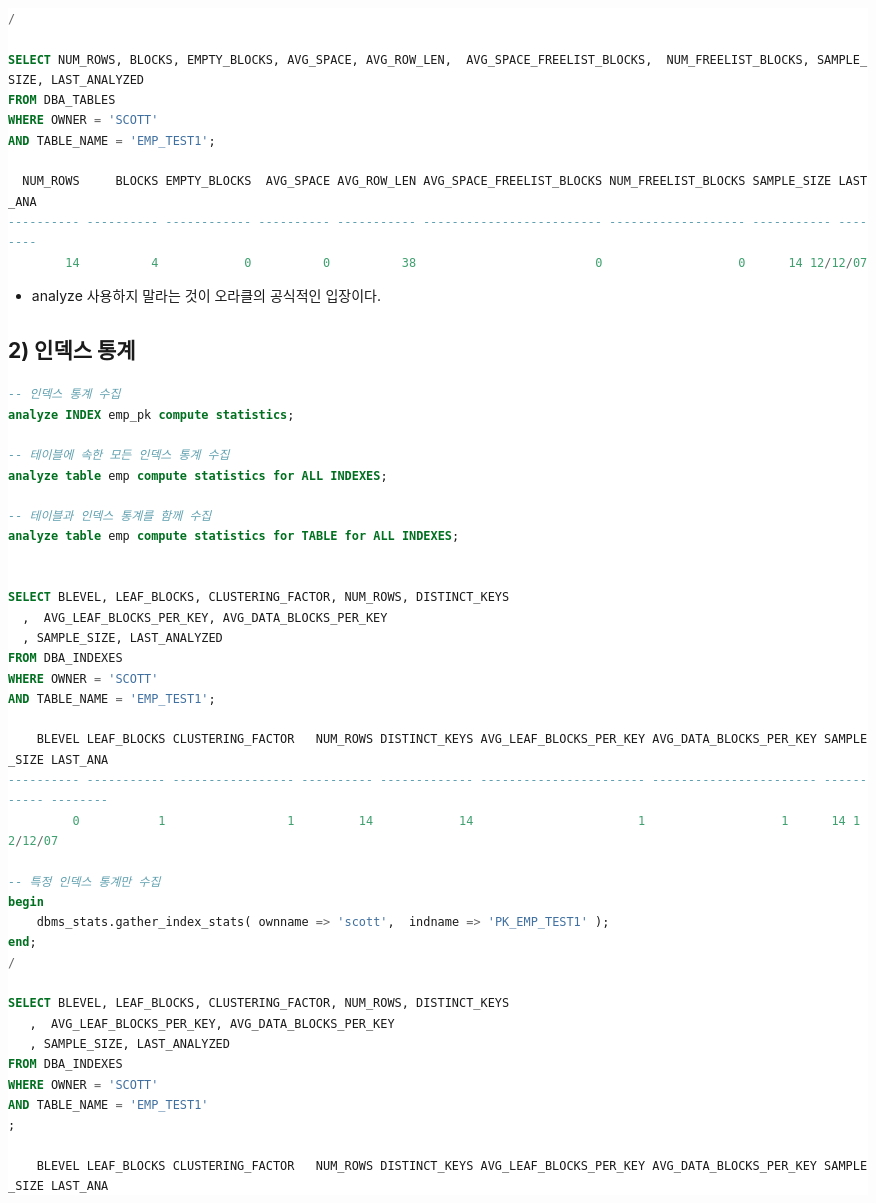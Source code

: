 ```sql
/

SELECT NUM_ROWS, BLOCKS, EMPTY_BLOCKS, AVG_SPACE, AVG_ROW_LEN,  AVG_SPACE_FREELIST_BLOCKS,  NUM_FREELIST_BLOCKS, SAMPLE_SIZE, LAST_ANALYZED
FROM DBA_TABLES
WHERE OWNER = 'SCOTT'
AND TABLE_NAME = 'EMP_TEST1';

  NUM_ROWS     BLOCKS EMPTY_BLOCKS  AVG_SPACE AVG_ROW_LEN AVG_SPACE_FREELIST_BLOCKS NUM_FREELIST_BLOCKS SAMPLE_SIZE LAST_ANA
---------- ---------- ------------ ---------- ----------- ------------------------- ------------------- ----------- --------
        14          4            0          0          38                         0                   0      14 12/12/07
```

- analyze 사용하지 말라는 것이 오라클의 공식적인 입장이다.



## 2) 인덱스 통계

```sql
-- 인덱스 통계 수집
analyze INDEX emp_pk compute statistics;

-- 테이블에 속한 모든 인덱스 통계 수집
analyze table emp compute statistics for ALL INDEXES;

-- 테이블과 인덱스 통계를 함께 수집
analyze table emp compute statistics for TABLE for ALL INDEXES;


SELECT BLEVEL, LEAF_BLOCKS, CLUSTERING_FACTOR, NUM_ROWS, DISTINCT_KEYS
  ,  AVG_LEAF_BLOCKS_PER_KEY, AVG_DATA_BLOCKS_PER_KEY
  , SAMPLE_SIZE, LAST_ANALYZED
FROM DBA_INDEXES
WHERE OWNER = 'SCOTT'
AND TABLE_NAME = 'EMP_TEST1';

    BLEVEL LEAF_BLOCKS CLUSTERING_FACTOR   NUM_ROWS DISTINCT_KEYS AVG_LEAF_BLOCKS_PER_KEY AVG_DATA_BLOCKS_PER_KEY SAMPLE_SIZE LAST_ANA
---------- ----------- ----------------- ---------- ------------- ----------------------- ----------------------- ----------- --------
         0           1                 1         14            14                       1                   1      14 12/12/07

-- 특정 인덱스 통계만 수집
begin
	dbms_stats.gather_index_stats( ownname => 'scott',  indname => 'PK_EMP_TEST1' );
end;
/

SELECT BLEVEL, LEAF_BLOCKS, CLUSTERING_FACTOR, NUM_ROWS, DISTINCT_KEYS
   ,  AVG_LEAF_BLOCKS_PER_KEY, AVG_DATA_BLOCKS_PER_KEY
   , SAMPLE_SIZE, LAST_ANALYZED
FROM DBA_INDEXES
WHERE OWNER = 'SCOTT'
AND TABLE_NAME = 'EMP_TEST1'
;

    BLEVEL LEAF_BLOCKS CLUSTERING_FACTOR   NUM_ROWS DISTINCT_KEYS AVG_LEAF_BLOCKS_PER_KEY AVG_DATA_BLOCKS_PER_KEY SAMPLE_SIZE LAST_ANA
```
